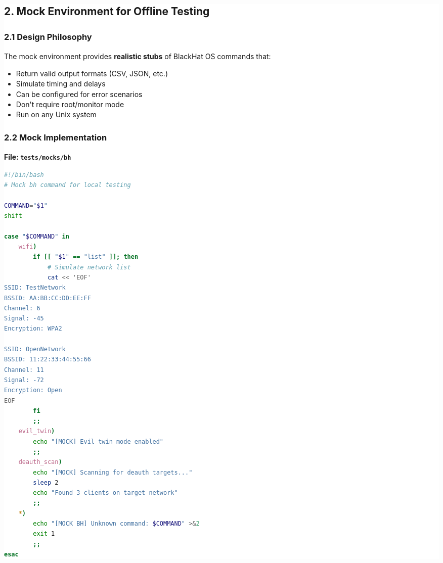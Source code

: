## 2. Mock Environment for Offline Testing

### 2.1 Design Philosophy

The mock environment provides **realistic stubs** of BlackHat OS commands that:
- Return valid output formats (CSV, JSON, etc.)
- Simulate timing and delays
- Can be configured for error scenarios
- Don't require root/monitor mode
- Run on any Unix system

### 2.2 Mock Implementation

**File: `tests/mocks/bh`**
```bash
#!/bin/bash
# Mock bh command for local testing

COMMAND="$1"
shift

case "$COMMAND" in
    wifi)
        if [[ "$1" == "list" ]]; then
            # Simulate network list
            cat << 'EOF'
SSID: TestNetwork
BSSID: AA:BB:CC:DD:EE:FF
Channel: 6
Signal: -45
Encryption: WPA2

SSID: OpenNetwork
BSSID: 11:22:33:44:55:66
Channel: 11
Signal: -72
Encryption: Open
EOF
        fi
        ;;
    evil_twin)
        echo "[MOCK] Evil twin mode enabled"
        ;;
    deauth_scan)
        echo "[MOCK] Scanning for deauth targets..."
        sleep 2
        echo "Found 3 clients on target network"
        ;;
    *)
        echo "[MOCK BH] Unknown command: $COMMAND" >&2
        exit 1
        ;;
esac
```
